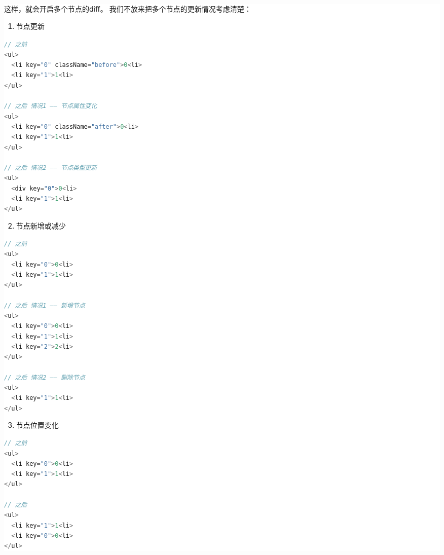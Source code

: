 这样，就会开启多个节点的diff。
我们不放来把多个节点的更新情况考虑清楚：
1. 节点更新
```js
// 之前
<ul>
  <li key="0" className="before">0<li>
  <li key="1">1<li>
</ul>

// 之后 情况1 —— 节点属性变化
<ul>
  <li key="0" className="after">0<li>
  <li key="1">1<li>
</ul>

// 之后 情况2 —— 节点类型更新
<ul>
  <div key="0">0<li>
  <li key="1">1<li>
</ul>
```

2. 节点新增或减少
```js
// 之前
<ul>
  <li key="0">0<li>
  <li key="1">1<li>
</ul>

// 之后 情况1 —— 新增节点
<ul>
  <li key="0">0<li>
  <li key="1">1<li>
  <li key="2">2<li>
</ul>

// 之后 情况2 —— 删除节点
<ul>
  <li key="1">1<li>
</ul>
```

3. 节点位置变化
```js
// 之前
<ul>
  <li key="0">0<li>
  <li key="1">1<li>
</ul>

// 之后
<ul>
  <li key="1">1<li>
  <li key="0">0<li>
</ul>
```
